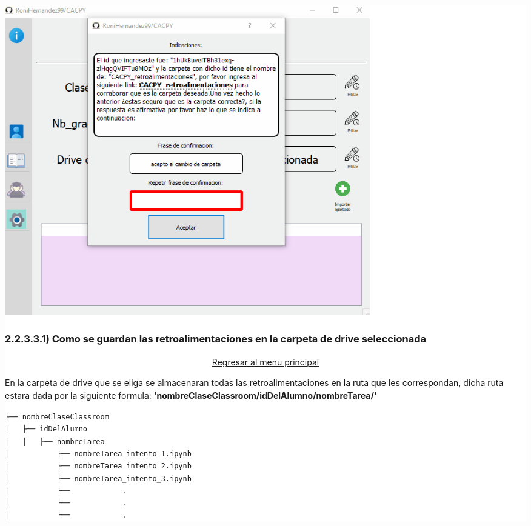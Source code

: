 <img  src="recursos_readme/2_configuraciones/13_guardandoCambiosCarpeta.gif" style="width:70%;"  />
</div>


### **2.2.3.3.1) Como se guardan las retroalimentaciones en la carpeta de drive seleccionada**
<div class="myWrapper" markdown="1" align="center">

[Regresar al menu principal](#menu)
</div>


En la carpeta de drive que se eliga se almacenaran todas las retroalimentaciones en la ruta que les correspondan, dicha ruta estara dada por la siguiente formula:
**'nombreClaseClassroom/idDelAlumno/nombreTarea/'**

```
├── nombreClaseClassroom
│   ├── idDelAlumno
│   │   ├── nombreTarea
│           ├── nombreTarea_intento_1.ipynb
│           ├── nombreTarea_intento_2.ipynb
│           ├── nombreTarea_intento_3.ipynb
│           └──            .
│           └──            .
│           └──            .
```
